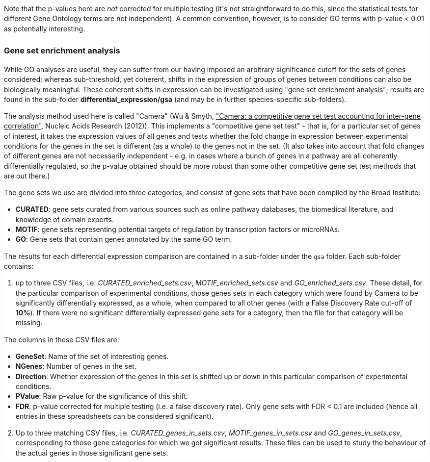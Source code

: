 Note that the p-values here are _not_ corrected for multiple testing (it's not straightforward to do this, since the statistical tests for different Gene Ontology terms are not independent). A common convention, however, is to consider GO terms with p-value < 0.01 as potentially interesting.

### Gene set enrichment analysis

While GO analyses are useful, they can suffer from our having imposed an arbitrary significance cutoff for the sets of genes considered; whereas sub-threshold, yet coherent, shifts in the expression of groups of genes between conditions can also be biologically meaningful. These coherent shifts in expression can be investigated using "gene set enrichment analysis"; results are found in the sub-folder **differential_expression/gsa** (and may be in further species-specific sub-folders).

The analysis method used here is called "Camera" (Wu & Smyth, ["Camera: a competitive gene set test accounting for inter-gene correlation"](https://academic.oup.com/nar/article/40/17/e133/2411151), Nucleic Acids Research (2012)). This implements a "competitive gene set test" - that is, for a particular set of genes of interest, it takes the expression values of all genes and tests whether the fold change in expression between experimental conditions for the genes in the set is different (as a whole) to the genes not in the set. (It also takes into account that fold changes of different genes are not necessarily independent - e.g. in cases where a bunch of genes in a pathway are all coherently differentially regulated, so the p-value obtained should be more robust than some other competitive gene set test methods that are out there.)

The gene sets we use are divided into three categories, and consist of gene sets that have been compiled by the Broad Institute:

* **CURATED**: gene sets curated from various sources such as online pathway databases, the biomedical literature, and knowledge of domain experts. 
* **MOTIF**: gene sets representing potential targets of regulation by transcription factors or microRNAs.
* **GO**: Gene sets that contain genes annotated by the same GO term.

The results for each differential expression comparison are contained in a sub-folder under the `gsa` folder. Each sub-folder contains:

1) up to three CSV files, i.e. _CURATED\_enriched\_sets.csv_, _MOTIF\_enriched\_sets.csv_ and _GO\_enriched\_sets.csv_. These detail, for the particular comparison of experimental conditions, those genes sets in each category which were found by Camera to be significantly differentially expressed, as a whole, when compared to all other genes (with a False Discovery Rate cut-off of **10%**). If there were no significant differentially expressed gene sets for a category, then the file for that category will be missing.

The columns in these CSV files are:

* **GeneSet**: Name of the set of interesting genes.
* **NGenes**: Number of genes in the set.
* **Direction**: Whether expression of the genes in this set is shifted up or down in this particular comparison of experimental conditions.
* **PValue**: Raw p-value for the significance of this shift.
* **FDR**: p-value corrected for multiple testing (i.e. a false discovery rate). Only gene sets with FDR < 0.1 are included (hence all entries in these spreadsheets can be considered significant).

2) Up to three matching CSV files, i.e. _CURATED\_genes\_in\_sets.csv_, _MOTIF\_genes\_in\_sets.csv_ and _GO\_genes\_in\_sets.csv_, corresponding to those gene categories for which we got significant results. These files can be used to study the behaviour of the actual genes in those significant gene sets.
